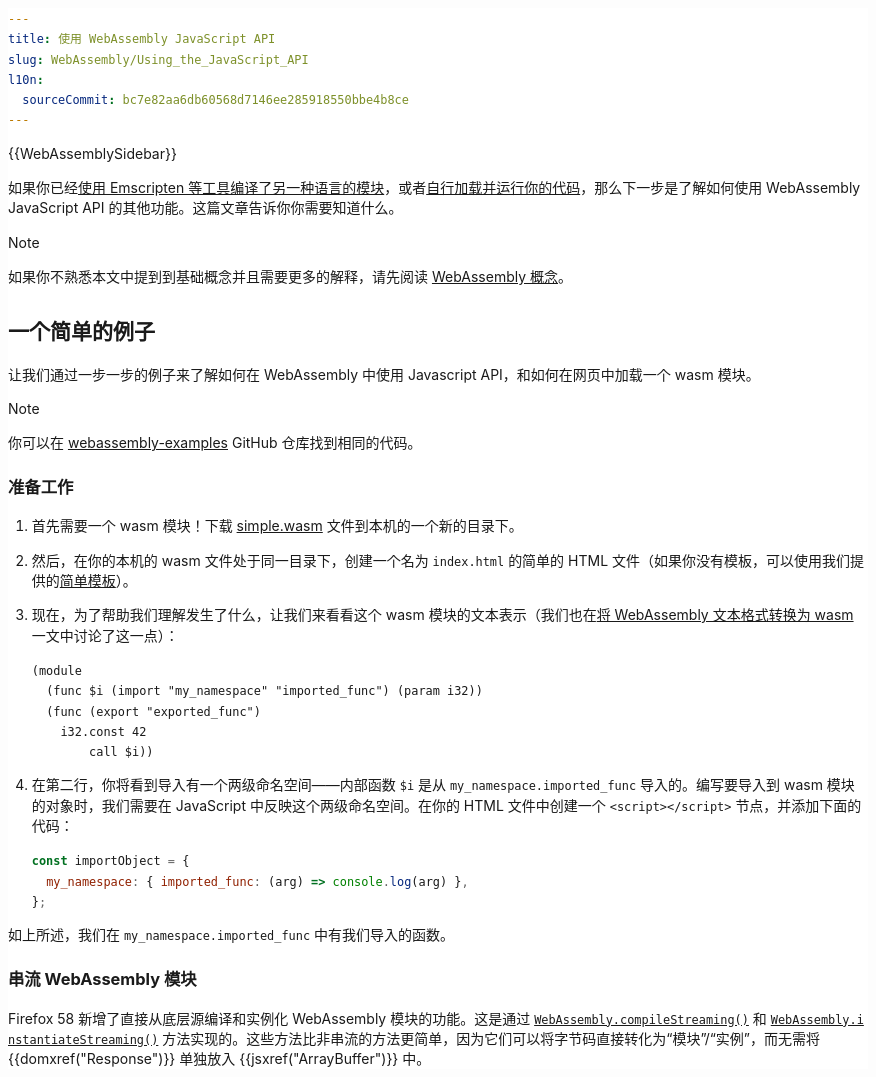 ```yaml
---
title: 使用 WebAssembly JavaScript API
slug: WebAssembly/Using_the_JavaScript_API
l10n:
  sourceCommit: bc7e82aa6db60568d7146ee285918550bbe4b8ce
---
```


{{WebAssemblySidebar}}

如果你已经[使用 Emscripten 等工具编译了另一种语言的模块](/zh-CN/docs/WebAssembly/C_to_Wasm)，或者[自行加载并运行你的代码](/zh-CN/docs/WebAssembly/Loading_and_running)，那么下一步是了解如何使用 WebAssembly JavaScript API 的其他功能。这篇文章告诉你你需要知道什么。

> [!NOTE]
> 如果你不熟悉本文中提到到基础概念并且需要更多的解释，请先阅读 [WebAssembly 概念](/zh-CN/docs/WebAssembly/Concepts)。

## 一个简单的例子

让我们通过一步一步的例子来了解如何在 WebAssembly 中使用 Javascript API，和如何在网页中加载一个 wasm 模块。

> [!NOTE]
> 你可以在 [webassembly-examples](https://github.com/mdn/webassembly-examples) GitHub 仓库找到相同的代码。

### 准备工作

1. 首先需要一个 wasm 模块！下载 [simple.wasm](https://raw.githubusercontent.com/mdn/webassembly-examples/master/js-api-examples/simple.wasm) 文件到本机的一个新的目录下。
2. 然后，在你的本机的 wasm 文件处于同一目录下，创建一个名为 `index.html` 的简单的 HTML 文件（如果你没有模板，可以使用我们提供的[简单模板](https://github.com/mdn/webassembly-examples/blob/master/template/template.html)）。
3. 现在，为了帮助我们理解发生了什么，让我们来看看这个 wasm 模块的文本表示（我们也在[将 WebAssembly 文本格式转换为 wasm](/zh-CN/docs/WebAssembly/Text_format_to_Wasm#初识文本格式) 一文中讨论了这一点）：

   ```wasm
   (module
     (func $i (import "my_namespace" "imported_func") (param i32))
     (func (export "exported_func")
       i32.const 42
           call $i))
   ```

4. 在第二行，你将看到导入有一个两级命名空间——内部函数 `$i` 是从 `my_namespace.imported_func` 导入的。编写要导入到 wasm 模块的对象时，我们需要在 JavaScript 中反映这个两级命名空间。在你的 HTML 文件中创建一个 `<script></script>` 节点，并添加下面的代码：

   ```js
   const importObject = {
     my_namespace: { imported_func: (arg) => console.log(arg) },
   };
   ```

如上所述，我们在 `my_namespace.imported_func` 中有我们导入的函数。

### 串流 WebAssembly 模块

Firefox 58 新增了直接从底层源编译和实例化 WebAssembly 模块的功能。这是通过 [`WebAssembly.compileStreaming()`](/zh-CN/docs/WebAssembly/JavaScript_interface/compileStreaming_static) 和 [`WebAssembly.instantiateStreaming()`](/zh-CN/docs/WebAssembly/JavaScript_interface/instantiateStreaming_static) 方法实现的。这些方法比非串流的方法更简单，因为它们可以将字节码直接转化为“模块”/“实例”，而无需将 {{domxref("Response")}} 单独放入 {{jsxref("ArrayBuffer")}} 中。
